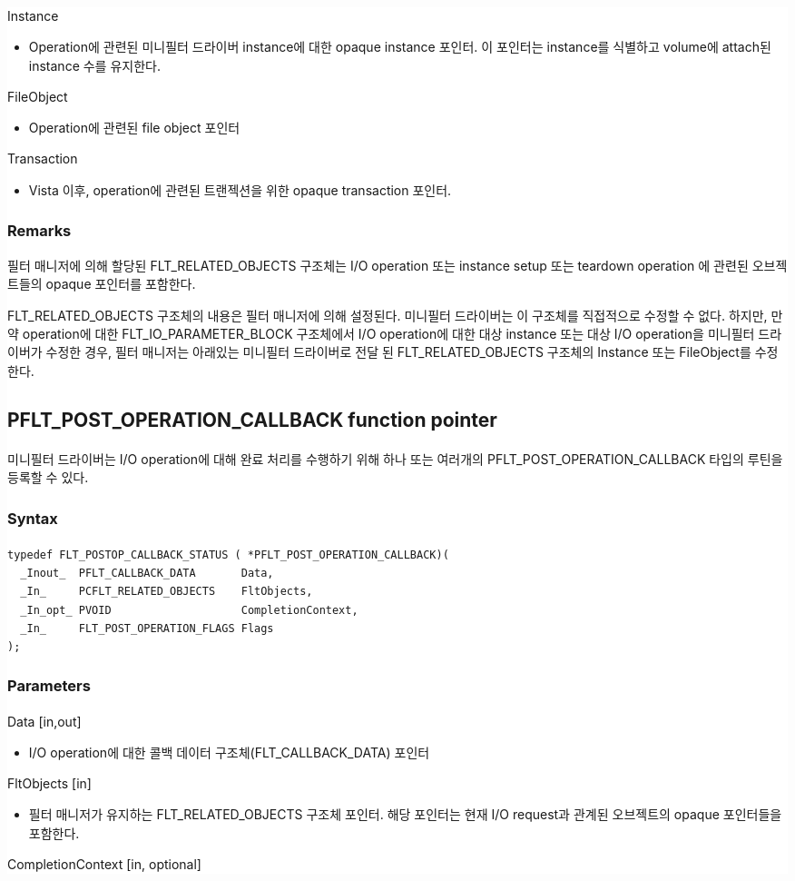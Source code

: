 

Instance

- Operation에 관련된 미니필터 드라이버 instance에 대한 opaque instance 포인터. 이 포인터는 instance를 식별하고 volume에 attach된 instance 수를 유지한다.



FileObject

- Operation에 관련된 file object 포인터



Transaction

- Vista 이후, operation에 관련된 트랜젝션을 위한 opaque transaction 포인터. 

### Remarks

필터 매니저에 의해 할당된 FLT_RELATED_OBJECTS 구조체는 I/O operation 또는 instance setup 또는 teardown operation 에 관련된 오브젝트들의 opaque 포인터를 포함한다.



FLT_RELATED_OBJECTS 구조체의 내용은 필터 매니저에 의해 설정된다. 미니필터 드라이버는 이 구조체를 직접적으로 수정할 수 없다. 하지만, 만약 operation에 대한 FLT_IO_PARAMETER_BLOCK 구조체에서 I/O operation에 대한 대상 instance 또는 대상 I/O operation을 미니필터 드라이버가 수정한 경우, 필터 매니저는 아래있는 미니필터 드라이버로 전달 된 FLT_RELATED_OBJECTS 구조체의 Instance 또는 FileObject를 수정한다.



## PFLT_POST_OPERATION_CALLBACK function pointer

미니필터 드라이버는 I/O operation에 대해 완료 처리를 수행하기 위해 하나 또는 여러개의 PFLT_POST_OPERATION_CALLBACK 타입의 루틴을 등록할 수 있다.

### Syntax

```
typedef FLT_POSTOP_CALLBACK_STATUS ( *PFLT_POST_OPERATION_CALLBACK)(
  _Inout_  PFLT_CALLBACK_DATA       Data,
  _In_     PCFLT_RELATED_OBJECTS    FltObjects,
  _In_opt_ PVOID                    CompletionContext,
  _In_     FLT_POST_OPERATION_FLAGS Flags
);
```

### Parameters

Data [in,out]

- I/O operation에 대한 콜백 데이터 구조체(FLT_CALLBACK_DATA) 포인터



FltObjects [in]

- 필터 매니저가 유지하는 FLT_RELATED_OBJECTS 구조체 포인터. 해당 포인터는 현재 I/O request과 관계된 오브젝트의 opaque 포인터들을 포함한다.



CompletionContext [in, optional]
